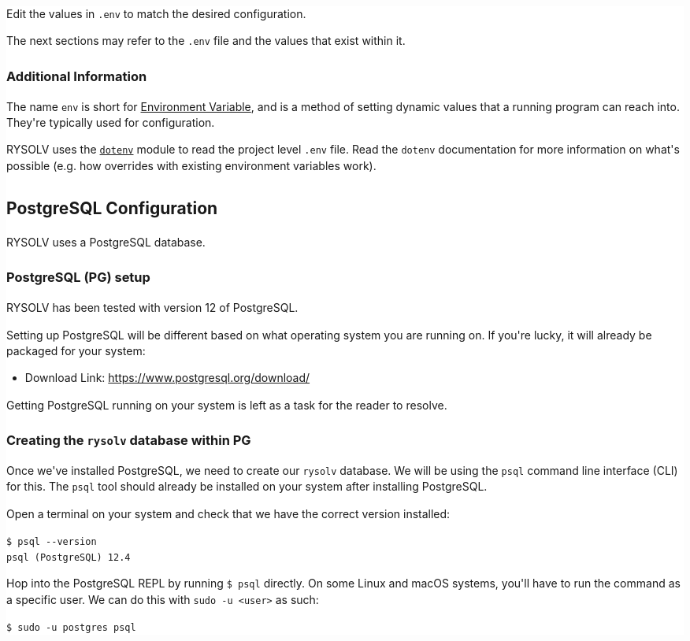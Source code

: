 Edit the values in `.env` to match the desired configuration.

The next sections may refer to the `.env` file and the values that
exist within it.

### Additional Information

The name `env` is short for [Environment Variable][envw], and is a
method of setting dynamic values that a running program can reach
into. They're typically used for configuration.

[envw]: https://en.wikipedia.org/wiki/Environment_variable

RYSOLV uses the [`dotenv`][denv] module to read the project level
`.env` file. Read the `dotenv` documentation for more information on
what's possible (e.g. how overrides with existing environment
variables work).

[denv]: https://github.com/motdotla/dotenv



PostgreSQL Configuration
--------------------------------------------------

RYSOLV uses a PostgreSQL database.

### PostgreSQL (PG) setup

RYSOLV has been tested with version 12 of PostgreSQL.

Setting up PostgreSQL will be different based on what operating system
you are running on. If you're lucky, it will already be packaged for
your system:

 - Download Link: https://www.postgresql.org/download/

Getting PostgreSQL running on your system is left as a task for the
reader to resolve.


### Creating the `rysolv` database within PG

Once we've installed PostgreSQL, we need to create our `rysolv`
database. We will be using the `psql` command line interface (CLI) for
this. The `psql` tool should already be installed on your system after
installing PostgreSQL.

Open a terminal on your system and check that we have the correct
version installed:

```
$ psql --version
psql (PostgreSQL) 12.4
```

Hop into the PostgreSQL REPL by running `$ psql` directly. On some Linux
and macOS systems, you'll have to run the command as a specific user. We
can do this with `sudo -u <user>` as such:

```
$ sudo -u postgres psql
```
